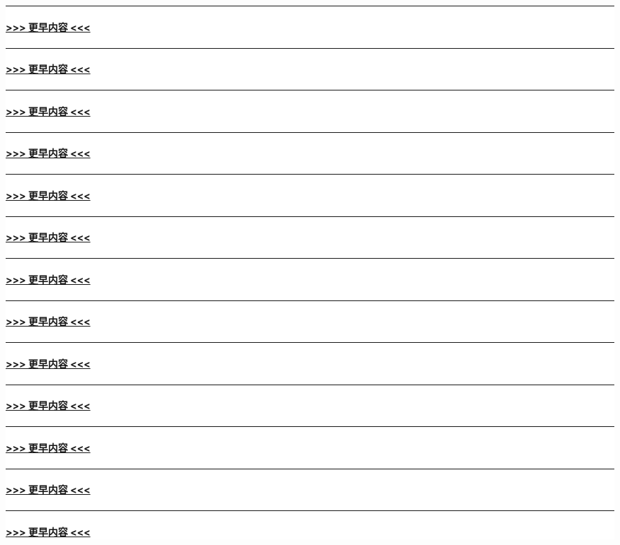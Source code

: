 ----
#### [ >>> 更早内容 <<< ](../indexes/sed9NBFkh-earlier.md?t=10181151)

----
#### [ >>> 更早内容 <<< ](../indexes/sed9NBFkh-earlier.md?t=10181202)

----
#### [ >>> 更早内容 <<< ](../indexes/sed9NBFkh-earlier.md?t=10181251)

----
#### [ >>> 更早内容 <<< ](../indexes/sed9NBFkh-earlier.md?t=10181302)

----
#### [ >>> 更早内容 <<< ](../indexes/sed9NBFkh-earlier.md?t=10181351)

----
#### [ >>> 更早内容 <<< ](../indexes/sed9NBFkh-earlier.md?t=10181402)

----
#### [ >>> 更早内容 <<< ](../indexes/sed9NBFkh-earlier.md?t=10181451)

----
#### [ >>> 更早内容 <<< ](../indexes/sed9NBFkh-earlier.md?t=10181502)

----
#### [ >>> 更早内容 <<< ](../indexes/sed9NBFkh-earlier.md?t=10181551)

----
#### [ >>> 更早内容 <<< ](../indexes/sed9NBFkh-earlier.md?t=10181602)

----
#### [ >>> 更早内容 <<< ](../indexes/sed9NBFkh-earlier.md?t=10181651)

----
#### [ >>> 更早内容 <<< ](../indexes/sed9NBFkh-earlier.md?t=10181702)

----
#### [ >>> 更早内容 <<< ](../indexes/sed9NBFkh-earlier.md?t=10181751)
